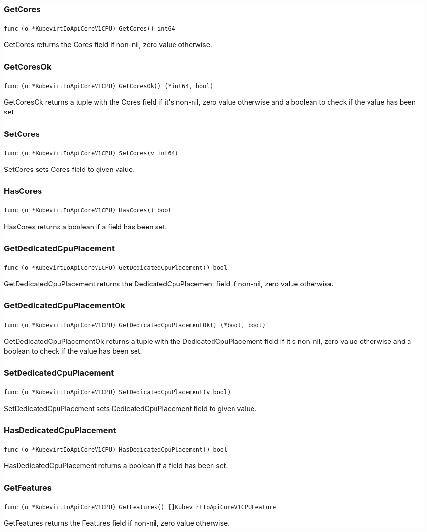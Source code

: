 ### GetCores

`func (o *KubevirtIoApiCoreV1CPU) GetCores() int64`

GetCores returns the Cores field if non-nil, zero value otherwise.

### GetCoresOk

`func (o *KubevirtIoApiCoreV1CPU) GetCoresOk() (*int64, bool)`

GetCoresOk returns a tuple with the Cores field if it's non-nil, zero value otherwise
and a boolean to check if the value has been set.

### SetCores

`func (o *KubevirtIoApiCoreV1CPU) SetCores(v int64)`

SetCores sets Cores field to given value.

### HasCores

`func (o *KubevirtIoApiCoreV1CPU) HasCores() bool`

HasCores returns a boolean if a field has been set.

### GetDedicatedCpuPlacement

`func (o *KubevirtIoApiCoreV1CPU) GetDedicatedCpuPlacement() bool`

GetDedicatedCpuPlacement returns the DedicatedCpuPlacement field if non-nil, zero value otherwise.

### GetDedicatedCpuPlacementOk

`func (o *KubevirtIoApiCoreV1CPU) GetDedicatedCpuPlacementOk() (*bool, bool)`

GetDedicatedCpuPlacementOk returns a tuple with the DedicatedCpuPlacement field if it's non-nil, zero value otherwise
and a boolean to check if the value has been set.

### SetDedicatedCpuPlacement

`func (o *KubevirtIoApiCoreV1CPU) SetDedicatedCpuPlacement(v bool)`

SetDedicatedCpuPlacement sets DedicatedCpuPlacement field to given value.

### HasDedicatedCpuPlacement

`func (o *KubevirtIoApiCoreV1CPU) HasDedicatedCpuPlacement() bool`

HasDedicatedCpuPlacement returns a boolean if a field has been set.

### GetFeatures

`func (o *KubevirtIoApiCoreV1CPU) GetFeatures() []KubevirtIoApiCoreV1CPUFeature`

GetFeatures returns the Features field if non-nil, zero value otherwise.
